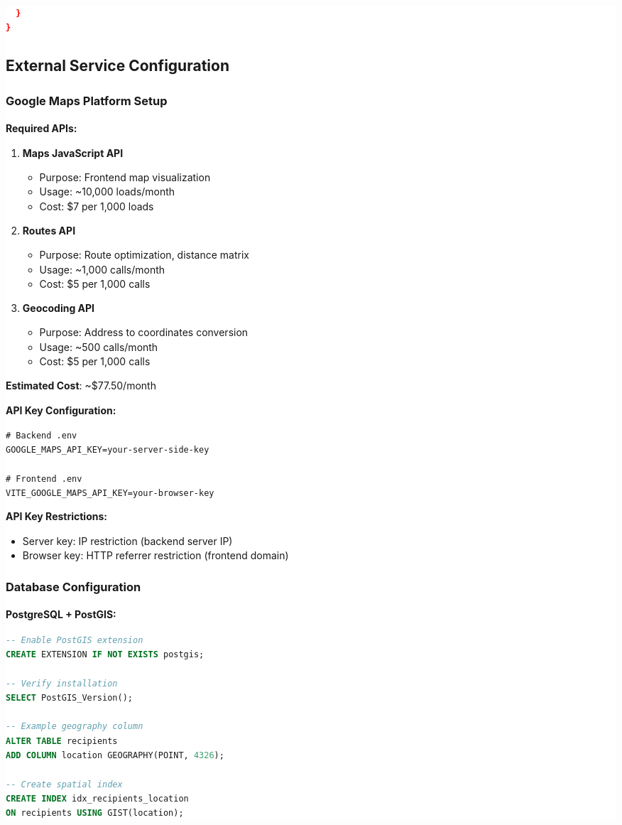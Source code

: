 ```json
  }
}
```

## External Service Configuration

### Google Maps Platform Setup

**Required APIs:**
1. **Maps JavaScript API**
   - Purpose: Frontend map visualization
   - Usage: ~10,000 loads/month
   - Cost: $7 per 1,000 loads
   
2. **Routes API**
   - Purpose: Route optimization, distance matrix
   - Usage: ~1,000 calls/month
   - Cost: $5 per 1,000 calls
   
3. **Geocoding API**
   - Purpose: Address to coordinates conversion
   - Usage: ~500 calls/month
   - Cost: $5 per 1,000 calls

**Estimated Cost**: ~$77.50/month

**API Key Configuration:**
```env
# Backend .env
GOOGLE_MAPS_API_KEY=your-server-side-key

# Frontend .env
VITE_GOOGLE_MAPS_API_KEY=your-browser-key
```

**API Key Restrictions:**
- Server key: IP restriction (backend server IP)
- Browser key: HTTP referrer restriction (frontend domain)

### Database Configuration

**PostgreSQL + PostGIS:**
```sql
-- Enable PostGIS extension
CREATE EXTENSION IF NOT EXISTS postgis;

-- Verify installation
SELECT PostGIS_Version();

-- Example geography column
ALTER TABLE recipients 
ADD COLUMN location GEOGRAPHY(POINT, 4326);

-- Create spatial index
CREATE INDEX idx_recipients_location 
ON recipients USING GIST(location);
```
